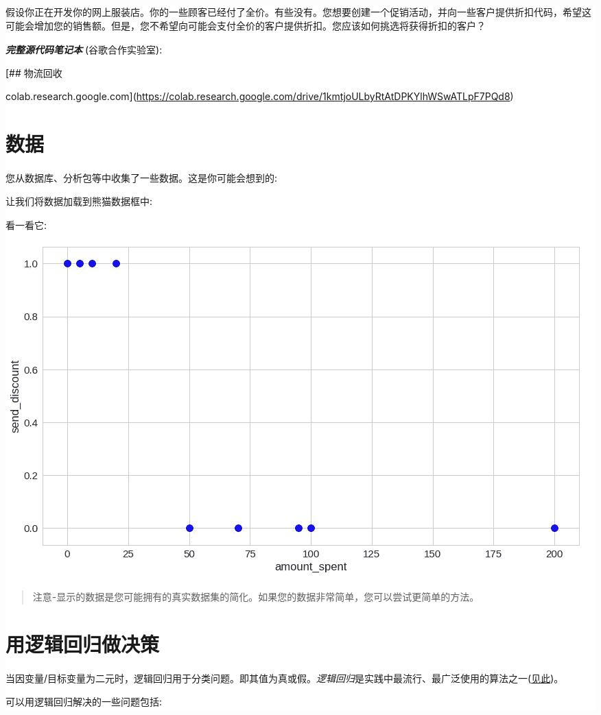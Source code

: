 假设你正在开发你的网上服装店。你的一些顾客已经付了全价。有些没有。您想要创建一个促销活动，并向一些客户提供折扣代码，希望这可能会增加您的销售额。但是，您不希望向可能会支付全价的客户提供折扣。您应该如何挑选将获得折扣的客户？

***完整源代码笔记本*** (谷歌合作实验室):

[](https://colab.research.google.com/drive/1kmtjoULbyRtAtDPKYlhWSwATLpF7PQd8) [## 物流回收

colab.research.google.com](https://colab.research.google.com/drive/1kmtjoULbyRtAtDPKYlhWSwATLpF7PQd8) 

# 数据

您从数据库、分析包等中收集了一些数据。这是你可能会想到的:

让我们将数据加载到熊猫数据框中:

看一看它:

![](img/0555588dd0b72b9132e73c94a882677c.png)

> 注意-显示的数据是您可能拥有的真实数据集的简化。如果您的数据非常简单，您可以尝试更简单的方法。

# 用逻辑回归做决策

当因变量/目标变量为二元时，逻辑回归用于分类问题。即其值为真或假。*逻辑回归*是实践中最流行、最广泛使用的算法之一([见此](https://www.kaggle.com/surveys/2017))。

可以用逻辑回归解决的一些问题包括:
